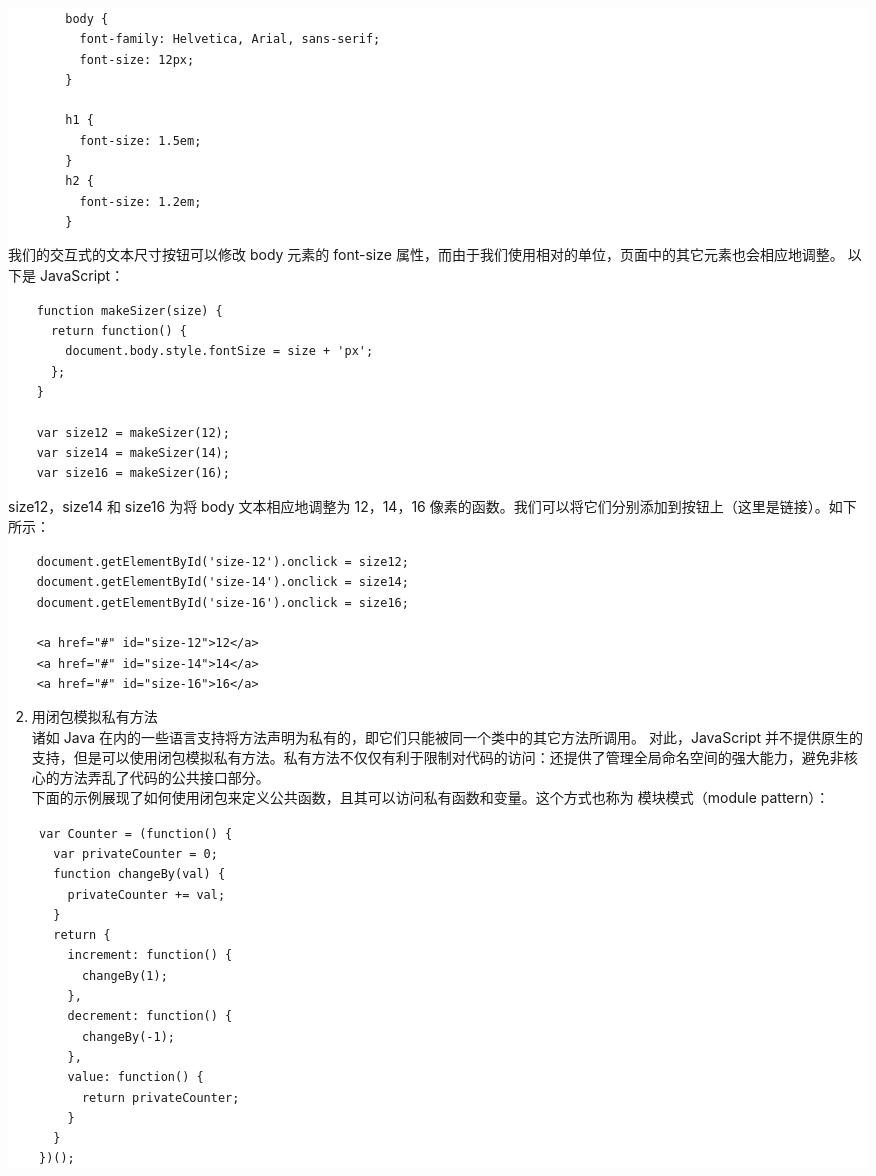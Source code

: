 		
			body {
			  font-family: Helvetica, Arial, sans-serif;
			  font-size: 12px;
			}
			
			h1 {
			  font-size: 1.5em;
			}
			h2 {
			  font-size: 1.2em;
			}	
我们的交互式的文本尺寸按钮可以修改 body 元素的 font-size 属性，而由于我们使用相对的单位，页面中的其它元素也会相应地调整。
以下是 JavaScript：

		
		function makeSizer(size) {
		  return function() {
		    document.body.style.fontSize = size + 'px';
		  };
		}
		
		var size12 = makeSizer(12);
		var size14 = makeSizer(14);
		var size16 = makeSizer(16);	
size12，size14 和 size16 为将 body 文本相应地调整为 12，14，16 像素的函数。我们可以将它们分别添加到按钮上（这里是链接）。如下所示：

		
		document.getElementById('size-12').onclick = size12;
		document.getElementById('size-14').onclick = size14;
		document.getElementById('size-16').onclick = size16;
		
		<a href="#" id="size-12">12</a>
		<a href="#" id="size-14">14</a>
		<a href="#" id="size-16">16</a>
		
2. 用闭包模拟私有方法  
诸如 Java 在内的一些语言支持将方法声明为私有的，即它们只能被同一个类中的其它方法所调用。
对此，JavaScript 并不提供原生的支持，但是可以使用闭包模拟私有方法。私有方法不仅仅有利于限制对代码的访问：还提供了管理全局命名空间的强大能力，避免非核心的方法弄乱了代码的公共接口部分。  
下面的示例展现了如何使用闭包来定义公共函数，且其可以访问私有函数和变量。这个方式也称为 模块模式（module pattern）：

		
		var Counter = (function() {
		  var privateCounter = 0;
		  function changeBy(val) {
		    privateCounter += val;
		  }
		  return {
		    increment: function() {
		      changeBy(1);
		    },
		    decrement: function() {
		      changeBy(-1);
		    },
		    value: function() {
		      return privateCounter;
		    }
		  }
		})();
		